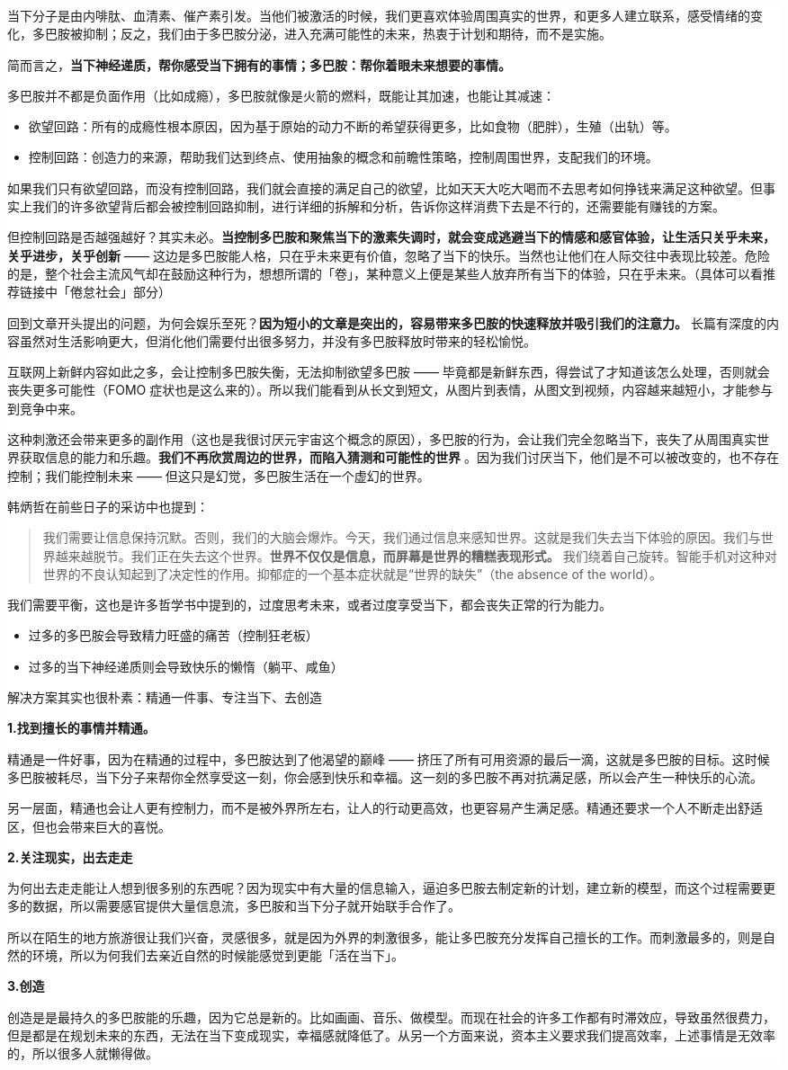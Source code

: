 当下分子是由内啡肽、血清素、催产素引发。当他们被激活的时候，我们更喜欢体验周围真实的世界，和更多人建立联系，感受情绪的变化，多巴胺被抑制；反之，我们由于多巴胺分泌，进入充满可能性的未来，热衷于计划和期待，而不是实施。

简而言之，**当下神经递质，帮你感受当下拥有的事情；多巴胺：帮你着眼未来想要的事情。**

多巴胺并不都是负面作用（比如成瘾），多巴胺就像是火箭的燃料，既能让其加速，也能让其减速：

  * 欲望回路：所有的成瘾性根本原因，因为基于原始的动力不断的希望获得更多，比如食物（肥胖），生殖（出轨）等。

  * 控制回路：创造力的来源，帮助我们达到终点、使用抽象的概念和前瞻性策略，控制周围世界，支配我们的环境。

如果我们只有欲望回路，而没有控制回路，我们就会直接的满足自己的欲望，比如天天大吃大喝而不去思考如何挣钱来满足这种欲望。但事实上我们的许多欲望背后都会被控制回路抑制，进行详细的拆解和分析，告诉你这样消费下去是不行的，还需要能有赚钱的方案。

但控制回路是否越强越好？其实未必。**当控制多巴胺和聚焦当下的激素失调时，就会变成逃避当下的情感和感官体验，让生活只关乎未来，关乎进步，关乎创新** ——
这边是多巴胺能人格，只在乎未来更有价值，忽略了当下的快乐。当然也让他们在人际交往中表现比较差。危险的是，整个社会主流风气却在鼓励这种行为，想想所谓的「卷」，某种意义上便是某些人放弃所有当下的体验，只在乎未来。（具体可以看推荐链接中「倦怠社会」部分）

回到文章开头提出的问题，为何会娱乐至死？**因为短小的文章是突出的，容易带来多巴胺的快速释放并吸引我们的注意力。**
长篇有深度的内容虽然对生活影响更大，但消化他们需要付出很多努力，并没有多巴胺释放时带来的轻松愉悦。

互联网上新鲜内容如此之多，会让控制多巴胺失衡，无法抑制欲望多巴胺 —— 毕竟都是新鲜东西，得尝试了才知道该怎么处理，否则就会丧失更多可能性（FOMO
症状也是这么来的）。所以我们能看到从长文到短文，从图片到表情，从图文到视频，内容越来越短小，才能参与到竞争中来。

这种刺激还会带来更多的副作用（这也是我很讨厌元宇宙这个概念的原因），多巴胺的行为，会让我们完全忽略当下，丧失了从周围真实世界获取信息的能力和乐趣。**我们不再欣赏周边的世界，而陷入猜测和可能性的世界**
。因为我们讨厌当下，他们是不可以被改变的，也不存在控制；我们能控制未来 —— 但这只是幻觉，多巴胺生活在一个虚幻的世界。

韩炳哲在前些日子的采访中也提到：

>
> 我们需要让信息保持沉默。否则，我们的大脑会爆炸。今天，我们通过信息来感知世界。这就是我们失去当下体验的原因。我们与世界越来越脱节。我们正在失去这个世界。**世界不仅仅是信息，而屏幕是世界的糟糕表现形式。**
> 我们绕着自己旋转。智能手机对这种对世界的不良认知起到了决定性的作用。抑郁症的一个基本症状就是“世界的缺失”（the absence of the
> world）。

我们需要平衡，这也是许多哲学书中提到的，过度思考未来，或者过度享受当下，都会丧失正常的行为能力。

  * 过多的多巴胺会导致精力旺盛的痛苦（控制狂老板）

  * 过多的当下神经递质则会导致快乐的懒惰（躺平、咸鱼）

解决方案其实也很朴素：精通一件事、专注当下、去创造

**1.找到擅长的事情并精通。**

精通是一件好事，因为在精通的过程中，多巴胺达到了他渴望的巅峰 ——
挤压了所有可用资源的最后一滴，这就是多巴胺的目标。这时候多巴胺被耗尽，当下分子来帮你全然享受这一刻，你会感到快乐和幸福。这一刻的多巴胺不再对抗满足感，所以会产生一种快乐的心流。

另一层面，精通也会让人更有控制力，而不是被外界所左右，让人的行动更高效，也更容易产生满足感。精通还要求一个人不断走出舒适区，但也会带来巨大的喜悦。

**2.关注现实，出去走走**

为何出去走走能让人想到很多别的东西呢？因为现实中有大量的信息输入，逼迫多巴胺去制定新的计划，建立新的模型，而这个过程需要更多的数据，所以需要感官提供大量信息流，多巴胺和当下分子就开始联手合作了。

所以在陌生的地方旅游很让我们兴奋，灵感很多，就是因为外界的刺激很多，能让多巴胺充分发挥自己擅长的工作。而刺激最多的，则是自然的环境，所以为何我们去亲近自然的时候能感觉到更能「活在当下」。

**3.创造**

创造是是最持久的多巴胺能的乐趣，因为它总是新的。比如画画、音乐、做模型。而现在社会的许多工作都有时滞效应，导致虽然很费力，但是都是在规划未来的东西，无法在当下变成现实，幸福感就降低了。从另一个方面来说，资本主义要求我们提高效率，上述事情是无效率的，所以很多人就懒得做。

